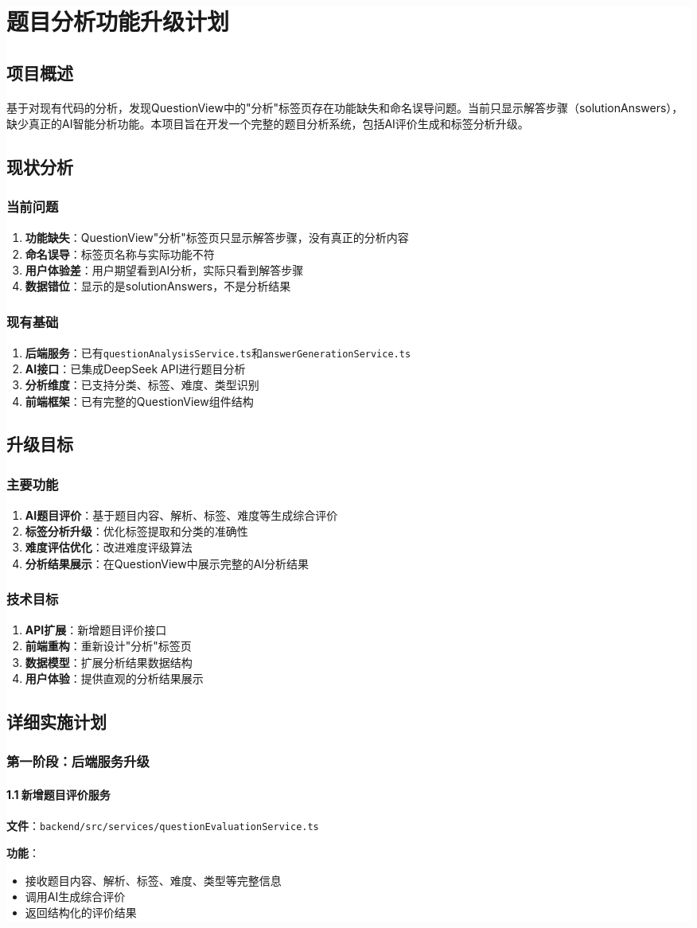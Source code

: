 # 题目分析功能升级计划

## 项目概述

基于对现有代码的分析，发现QuestionView中的"分析"标签页存在功能缺失和命名误导问题。当前只显示解答步骤（solutionAnswers），缺少真正的AI智能分析功能。本项目旨在开发一个完整的题目分析系统，包括AI评价生成和标签分析升级。

## 现状分析

### 当前问题
1. **功能缺失**：QuestionView"分析"标签页只显示解答步骤，没有真正的分析内容
2. **命名误导**：标签页名称与实际功能不符
3. **用户体验差**：用户期望看到AI分析，实际只看到解答步骤
4. **数据错位**：显示的是solutionAnswers，不是分析结果

### 现有基础
1. **后端服务**：已有`questionAnalysisService.ts`和`answerGenerationService.ts`
2. **AI接口**：已集成DeepSeek API进行题目分析
3. **分析维度**：已支持分类、标签、难度、类型识别
4. **前端框架**：已有完整的QuestionView组件结构

## 升级目标

### 主要功能
1. **AI题目评价**：基于题目内容、解析、标签、难度等生成综合评价
2. **标签分析升级**：优化标签提取和分类的准确性
3. **难度评估优化**：改进难度评级算法
4. **分析结果展示**：在QuestionView中展示完整的AI分析结果

### 技术目标
1. **API扩展**：新增题目评价接口
2. **前端重构**：重新设计"分析"标签页
3. **数据模型**：扩展分析结果数据结构
4. **用户体验**：提供直观的分析结果展示

## 详细实施计划

### 第一阶段：后端服务升级

#### 1.1 新增题目评价服务
**文件**：`backend/src/services/questionEvaluationService.ts`

**功能**：
- 接收题目内容、解析、标签、难度、类型等完整信息
- 调用AI生成综合评价
- 返回结构化的评价结果
